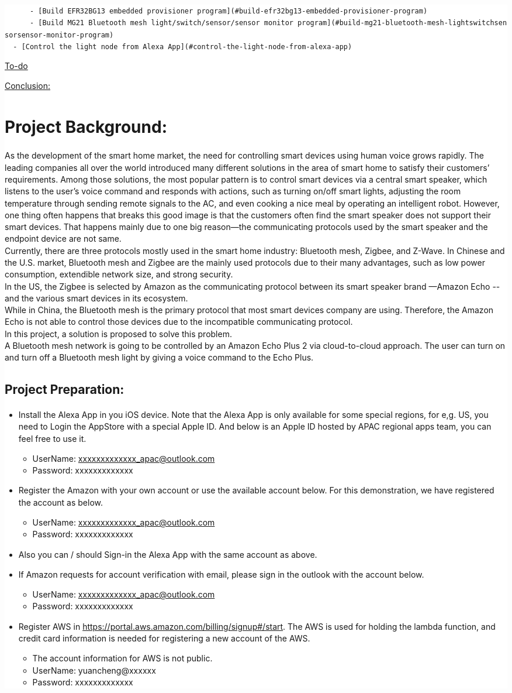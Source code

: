           - [Build EFR32BG13 embedded provisioner program](#build-efr32bg13-embedded-provisioner-program)
          - [Build MG21 Bluetooth mesh light/switch/sensor/sensor monitor program](#build-mg21-bluetooth-mesh-lightswitchsensorsensor-monitor-program)
      - [Control the light node from Alexa App](#control-the-light-node-from-alexa-app)

[To-do](#to-do)

[Conclusion:](#conclusion)

# Project Background:
As the development of the smart home market, the need for controlling smart devices using human voice grows rapidly. The leading companies all over the world introduced many different solutions in the area of smart home to satisfy their customers’ requirements. Among those solutions, the most popular pattern is to control smart devices via a central smart speaker, which listens to the user’s voice command and responds with actions, such as turning on/off smart lights, adjusting the room temperature through sending remote signals to the AC, and even cooking a nice meal by operating an intelligent robot. 
However, one thing often happens that breaks this good image is that the customers often find the smart speaker does not support their smart devices. That happens mainly due to one big reason—the communicating protocols used by the smart speaker and the endpoint device are not same.  
Currently, there are three protocols mostly used in the smart home industry: Bluetooth mesh, Zigbee, and Z-Wave. In Chinese and the U.S. market, Bluetooth mesh and Zigbee are the mainly used protocols due to their many advantages, such as low power consumption, extendible network size, and strong security.  
In the US, the Zigbee is selected by Amazon as the communicating protocol between its smart speaker brand —Amazon Echo -- and the various smart devices in its ecosystem.  
While in China, the Bluetooth mesh is the primary protocol that most smart devices company are using. Therefore, the Amazon Echo is not able to control those devices due to the incompatible communicating protocol.  
In this project, a solution is proposed to solve this problem.  
A Bluetooth mesh network is going to be controlled by an Amazon Echo Plus 2 via cloud-to-cloud approach. The user can turn on and turn off a Bluetooth mesh light by giving a voice command to the Echo Plus.  

## Project Preparation:
* Install the Alexa App in you iOS device. Note that the Alexa App is only available for some special regions, for e,g. US, you need to Login the AppStore with a special Apple ID. And below is an Apple ID hosted by APAC regional apps team, you can feel free to use it.
   * UserName: xxxxxxxxxxxxx_apac@outlook.com  
   * Password: xxxxxxxxxxxxx  
* Register the Amazon with your own account or use the available account below. For this demonstration, we have registered the account as below.
   * UserName: xxxxxxxxxxxxx_apac@outlook.com  
   * Password: xxxxxxxxxxxxx
* Also you can / should Sign-in the Alexa App with the same account as above.
* If Amazon requests for account verification with email, please sign in the outlook with the account below.
   * UserName: xxxxxxxxxxxxx_apac@outlook.com  
   * Password: xxxxxxxxxxxxx  

* Register AWS in https://portal.aws.amazon.com/billing/signup#/start. The AWS is used for holding the lambda function, and credit card information is needed for registering a new account of the AWS.
   * The account information for AWS is not public.
   * UserName: yuancheng@xxxxxx
   * Password: xxxxxxxxxxxxx
